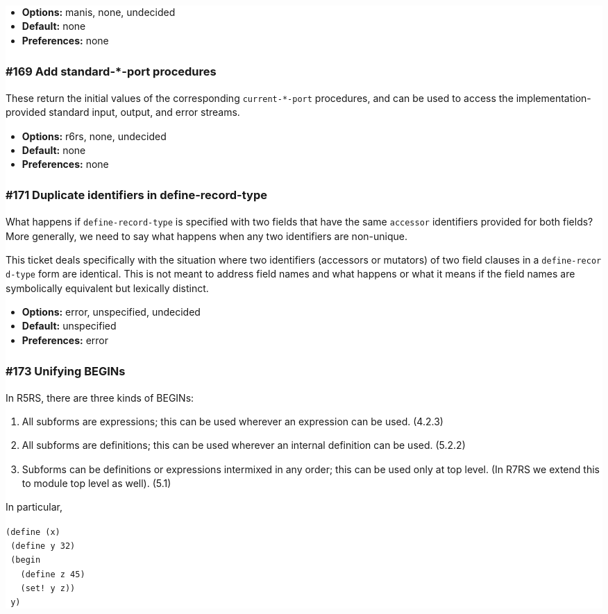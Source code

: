 
* **Options:** manis, none, undecided
* **Default:** none
* **Preferences:** none

### #169 Add standard-*-port procedures

These return the initial values of the corresponding `current-*-port`
procedures, and can be used to access the implementation-provided
standard input, output, and error streams.

* **Options:** r6rs, none, undecided
* **Default:** none
* **Preferences:** none

### #171 Duplicate identifiers in define-record-type

What happens if `define-record-type` is specified with two fields that
have the same `accessor` identifiers provided for both fields?  More
generally, we need to say what happens when any two identifiers are
non-unique.

This ticket deals specifically with the situation where two
identifiers (accessors or mutators) of two field clauses in a
`define-record-type` form are identical. This is not meant to address
field names and what happens or what it means if the field names are
symbolically equivalent but lexically distinct.

* **Options:** error, unspecified, undecided
* **Default:** unspecified
* **Preferences:** error

### #173 Unifying BEGINs

In R5RS, there are three kinds of BEGINs:

1) All subforms are expressions; this can be used wherever an
expression can be used.  (4.2.3)

2) All subforms are definitions; this can be used wherever an internal
definition can be used.  (5.2.2)

3) Subforms can be definitions or expressions intermixed in any order;
this can be used only at top level.  (In R7RS we extend this to module
top level as well).  (5.1)

In particular,

```
(define (x)
 (define y 32)
 (begin
   (define z 45)
   (set! y z))
 y)
```
